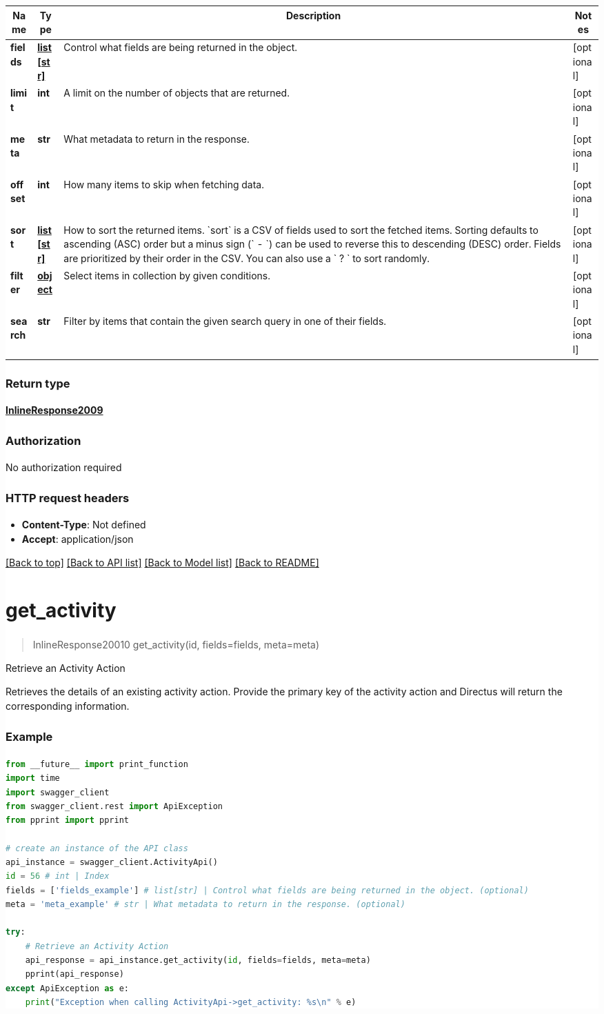 Name | Type | Description  | Notes
------------- | ------------- | ------------- | -------------
 **fields** | [**list[str]**](str.md)| Control what fields are being returned in the object. | [optional] 
 **limit** | **int**| A limit on the number of objects that are returned. | [optional] 
 **meta** | **str**| What metadata to return in the response. | [optional] 
 **offset** | **int**| How many items to skip when fetching data. | [optional] 
 **sort** | [**list[str]**](str.md)| How to sort the returned items. &#x60;sort&#x60; is a CSV of fields used to sort the fetched items. Sorting defaults to ascending (ASC) order but a minus sign (&#x60; - &#x60;) can be used to reverse this to descending (DESC) order. Fields are prioritized by their order in the CSV. You can also use a &#x60; ? &#x60; to sort randomly.  | [optional] 
 **filter** | [**object**](.md)| Select items in collection by given conditions. | [optional] 
 **search** | **str**| Filter by items that contain the given search query in one of their fields. | [optional] 

### Return type

[**InlineResponse2009**](InlineResponse2009.md)

### Authorization

No authorization required

### HTTP request headers

 - **Content-Type**: Not defined
 - **Accept**: application/json

[[Back to top]](#) [[Back to API list]](../README.md#documentation-for-api-endpoints) [[Back to Model list]](../README.md#documentation-for-models) [[Back to README]](../README.md)

# **get_activity**
> InlineResponse20010 get_activity(id, fields=fields, meta=meta)

Retrieve an Activity Action

Retrieves the details of an existing activity action. Provide the primary key of the activity action and Directus will return the corresponding information.

### Example
```python
from __future__ import print_function
import time
import swagger_client
from swagger_client.rest import ApiException
from pprint import pprint

# create an instance of the API class
api_instance = swagger_client.ActivityApi()
id = 56 # int | Index
fields = ['fields_example'] # list[str] | Control what fields are being returned in the object. (optional)
meta = 'meta_example' # str | What metadata to return in the response. (optional)

try:
    # Retrieve an Activity Action
    api_response = api_instance.get_activity(id, fields=fields, meta=meta)
    pprint(api_response)
except ApiException as e:
    print("Exception when calling ActivityApi->get_activity: %s\n" % e)
```
